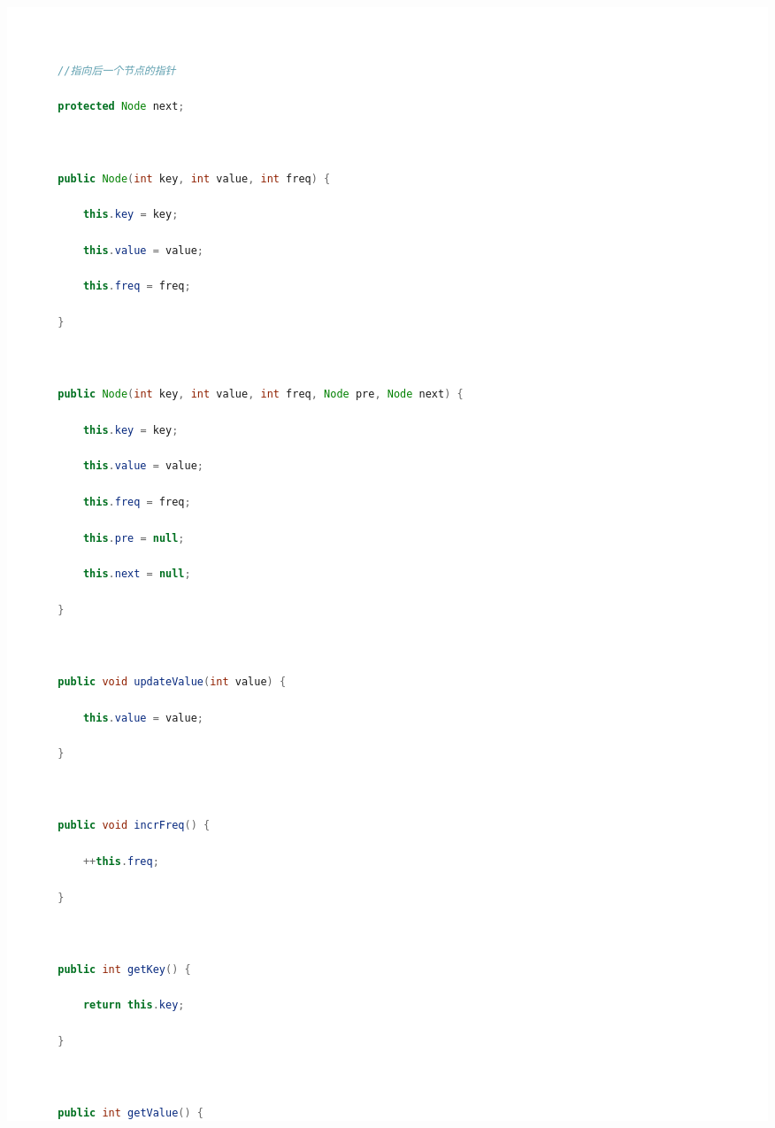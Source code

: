 ```java []

		

        //指向后一个节点的指针

        protected Node next;

		

        public Node(int key, int value, int freq) {

            this.key = key;

            this.value = value;

            this.freq = freq;

        }

		

        public Node(int key, int value, int freq, Node pre, Node next) {

            this.key = key;

            this.value = value;

            this.freq = freq;

            this.pre = null;

            this.next = null;

        }

		

        public void updateValue(int value) {

            this.value = value;

        }

		

        public void incrFreq() {

            ++this.freq;

        }

		

        public int getKey() {

            return this.key;

        }

		

        public int getValue() {

```